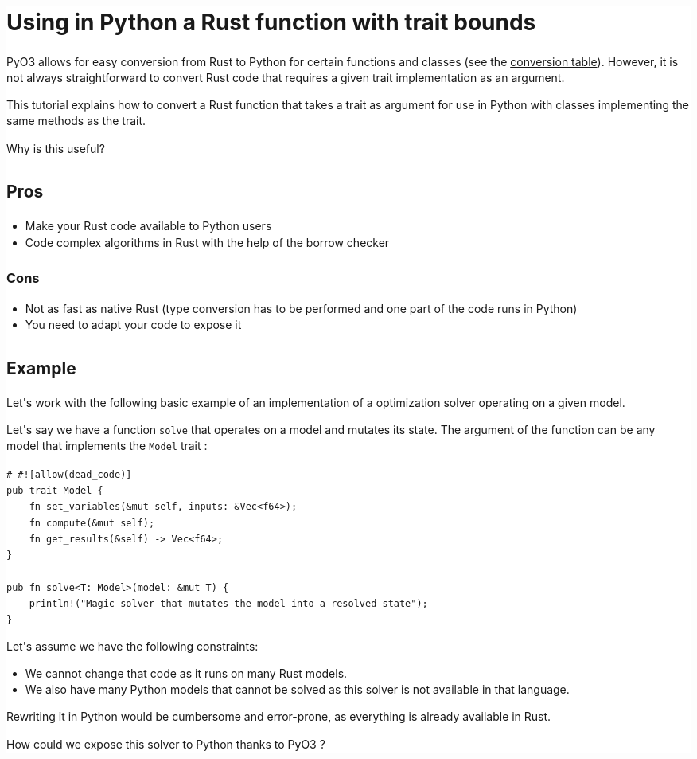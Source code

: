 # Using in Python a Rust function with trait bounds

PyO3 allows for easy conversion from Rust to Python for certain functions and classes (see the [conversion table](conversions/tables.md)).
However, it is not always straightforward to convert Rust code that requires a given trait implementation as an argument.

This tutorial explains how to convert a Rust function that takes a trait as argument for use in Python with classes implementing the same methods as the trait.

Why is this useful?

## Pros

- Make your Rust code available to Python users
- Code complex algorithms in Rust with the help of the borrow checker

### Cons

- Not as fast as native Rust (type conversion has to be performed and one part of the code runs in Python)
- You need to adapt your code to expose it

## Example

Let's work with the following basic example of an implementation of a optimization solver operating on a given model.

Let's say we have a function `solve` that operates on a model and mutates its state.
The argument of the function can be any model that implements the `Model` trait :

```rust,no_run
# #![allow(dead_code)]
pub trait Model {
    fn set_variables(&mut self, inputs: &Vec<f64>);
    fn compute(&mut self);
    fn get_results(&self) -> Vec<f64>;
}

pub fn solve<T: Model>(model: &mut T) {
    println!("Magic solver that mutates the model into a resolved state");
}
```

Let's assume we have the following constraints:

- We cannot change that code as it runs on many Rust models.
- We also have many Python models that cannot be solved as this solver is not available in that language.

Rewriting it in Python would be cumbersome and error-prone, as everything is already available in Rust.

How could we expose this solver to Python thanks to PyO3 ?
